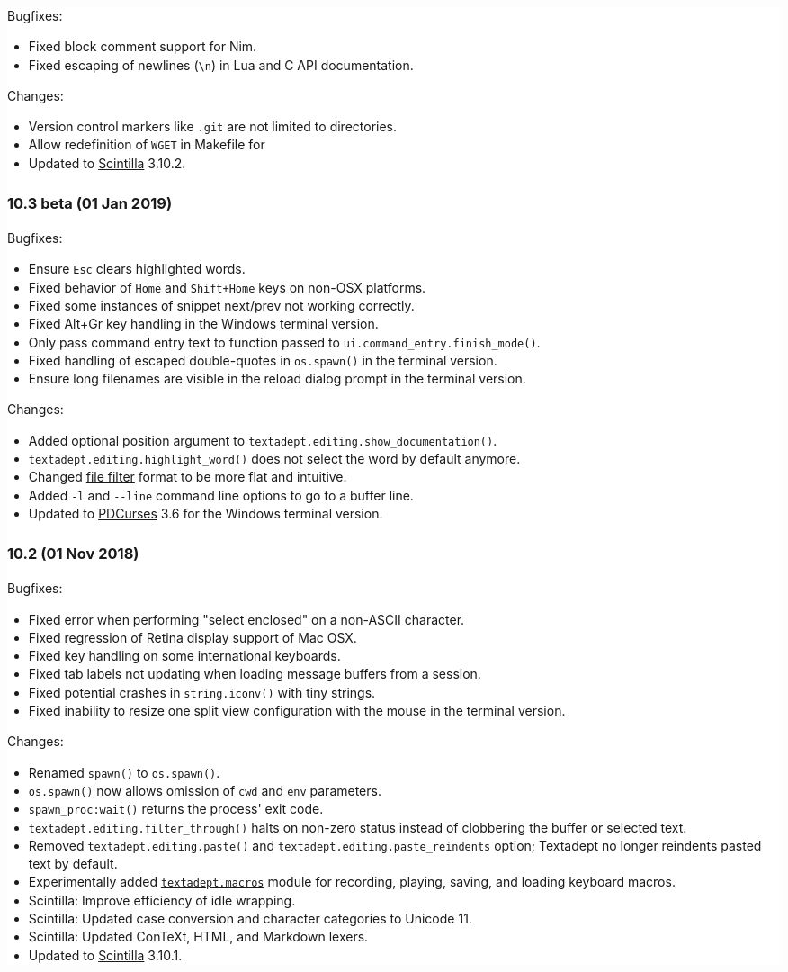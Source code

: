 Bugfixes:

- Fixed block comment support for Nim.
- Fixed escaping of newlines (`\n`) in Lua and C API documentation.

Changes:

- Version control markers like `.git` are not limited to directories.
- Allow redefinition of `WGET` in Makefile for
- Updated to [Scintilla][] 3.10.2.

[Scintilla]: https://scintilla.org

### 10.3 beta (01 Jan 2019)

Bugfixes:

- Ensure `Esc` clears highlighted words.
- Fixed behavior of `Home` and `Shift+Home` keys on non-OSX platforms.
- Fixed some instances of snippet next/prev not working correctly.
- Fixed Alt+Gr key handling in the Windows terminal version.
- Only pass command entry text to function passed to `ui.command_entry.finish_mode()`.
- Fixed handling of escaped double-quotes in `os.spawn()` in the terminal version.
- Ensure long filenames are visible in the reload dialog prompt in the terminal version.

Changes:

- Added optional position argument to `textadept.editing.show_documentation()`.
- `textadept.editing.highlight_word()` does not select the word by default anymore.
- Changed [file filter][] format to be more flat and intuitive.
- Added `-l` and `--line` command line options to go to a buffer line.
- Updated to [PDCurses][] 3.6 for the Windows terminal version.

[file filter]: api.html#io.quick_open
[PDCurses]: https://pdcurses.sourceforge.io/

### 10.2 (01 Nov 2018)

Bugfixes:

- Fixed error when performing "select enclosed" on a non-ASCII character.
- Fixed regression of Retina display support of Mac OSX.
- Fixed key handling on some international keyboards.
- Fixed tab labels not updating when loading message buffers from a session.
- Fixed potential crashes in `string.iconv()` with tiny strings.
- Fixed inability to resize one split view configuration with the mouse in the terminal version.

Changes:

- Renamed `spawn()` to [`os.spawn()`][].
- `os.spawn()` now allows omission of `cwd` and `env` parameters.
- `spawn_proc:wait()` returns the process' exit code.
- `textadept.editing.filter_through()` halts on non-zero status instead of clobbering the buffer
  or selected text.
- Removed `textadept.editing.paste()` and `textadept.editing.paste_reindents` option; Textadept
  no longer reindents pasted text by default.
- Experimentally added [`textadept.macros`][] module for recording, playing, saving, and loading
  keyboard macros.
- Scintilla: Improve efficiency of idle wrapping.
- Scintilla: Updated case conversion and character categories to Unicode 11.
- Scintilla: Updated ConTeXt, HTML, and Markdown lexers.
- Updated to [Scintilla][] 3.10.1.


[Textadept 12.5 beta 2 -- Windows]: https://github.com/orbitalquark/textadept/releases/download/textadept_12.5_beta_2/textadept_12.5_beta_2.win.zip
[Textadept 12.5 beta 2 -- macOS 11+]: https://github.com/orbitalquark/textadept/releases/download/textadept_12.5_beta_2/textadept_12.5_beta_2.macOS.zip
[Textadept 12.5 beta 2 -- Linux]: https://github.com/orbitalquark/textadept/releases/download/textadept_12.5_beta_2/textadept_12.5_beta_2.linux.tgz
[Textadept 12.5 beta 2 -- Modules]: https://github.com/orbitalquark/textadept/releases/download/textadept_12.5_beta_2/textadept_12.5_beta_2.modules.zip
[`timeout()`]: api.html#timeout
[reproc]: https://github.com/DaanDeMeyer/reproc
[`buffer.copy_separator`]: api.html#buffer.copy_separator
[`buffer:line_indent()`]: api.html#buffer.line_indent
[`buffer:line_dedent()`]: api.html#buffer.line_dedent
[Scinterm]: https://github.com/orbitalquark/scinterm
[Textadept 12.5 beta -- Windows]: https://github.com/orbitalquark/textadept/releases/download/textadept_12.5_beta/textadept_12.5_beta.win.zip
[Textadept 12.5 beta -- macOS 11+]: https://github.com/orbitalquark/textadept/releases/download/textadept_12.5_beta/textadept_12.5_beta.macOS.zip
[Textadept 12.5 beta -- Linux]: https://github.com/orbitalquark/textadept/releases/download/textadept_12.5_beta/textadept_12.5_beta.linux.tgz
[Textadept 12.5 beta -- Modules]: https://github.com/orbitalquark/textadept/releases/download/textadept_12.5_beta/textadept_12.5_beta.modules.zip
[`io.detect_indentation`]: api.html#io.detect_indentation
[Lua]: https://lua.org
[Textadept 12.4 -- Windows]: https://github.com/orbitalquark/textadept/releases/download/textadept_12.4/textadept_12.4.win.zip
[Textadept 12.4 -- macOS 11+]: https://github.com/orbitalquark/textadept/releases/download/textadept_12.4/textadept_12.4.macOS.zip
[Textadept 12.4 -- Linux]: https://github.com/orbitalquark/textadept/releases/download/textadept_12.4/textadept_12.4.linux.tgz
[Textadept 12.4 -- Modules]: https://github.com/orbitalquark/textadept/releases/download/textadept_12.4/textadept_12.4.modules.zip
[Textadept 12.3 -- Windows]: https://github.com/orbitalquark/textadept/releases/download/textadept_12.3/textadept_12.3.win.zip
[Textadept 12.3 -- macOS 11+]: https://github.com/orbitalquark/textadept/releases/download/textadept_12.3/textadept_12.3.macOS.zip
[Textadept 12.3 -- Linux]: https://github.com/orbitalquark/textadept/releases/download/textadept_12.3/textadept_12.3.linux.tgz
[Textadept 12.3 -- Modules]: https://github.com/orbitalquark/textadept/releases/download/textadept_12.3/textadept_12.3.modules.zip
[Textadept 12.3 beta -- Windows]: https://github.com/orbitalquark/textadept/releases/download/textadept_12.3_beta/textadept_12.3_beta.win.zip
[Textadept 12.3 beta -- macOS 11+]: https://github.com/orbitalquark/textadept/releases/download/textadept_12.3_beta/textadept_12.3_beta.macOS.zip
[Textadept 12.3 beta -- Linux]: https://github.com/orbitalquark/textadept/releases/download/textadept_12.3_beta/textadept_12.3_beta.linux.tgz
[Textadept 12.3 beta -- Modules]: https://github.com/orbitalquark/textadept/releases/download/textadept_12.3_beta/textadept_12.3_beta.modules.zip
[`textadept.snippets.active`]: api.html#textadept.snippets.active
[`buffer:change_selection_mode()`]: api.html#buffer.change_selection_mode
[Textadept 12.2 -- Windows]: https://github.com/orbitalquark/textadept/releases/download/textadept_12.2/textadept_12.2.win.zip
[Textadept 12.2 -- macOS 11+]: https://github.com/orbitalquark/textadept/releases/download/textadept_12.2/textadept_12.2.macOS.zip
[Textadept 12.2 -- Linux]: https://github.com/orbitalquark/textadept/releases/download/textadept_12.2/textadept_12.2.linux.tgz
[Textadept 12.2 -- Modules]: https://github.com/orbitalquark/textadept/releases/download/textadept_12.2/textadept_12.2.modules.zip
[Textadept 12.2 beta -- Windows]: https://github.com/orbitalquark/textadept/releases/download/textadept_12.2_beta/textadept_12.2_beta.win.zip
[Textadept 12.2 beta -- macOS 11+]: https://github.com/orbitalquark/textadept/releases/download/textadept_12.2_beta/textadept_12.2_beta.macOS.zip
[Textadept 12.2 beta -- Linux]: https://github.com/orbitalquark/textadept/releases/download/textadept_12.2_beta/textadept_12.2_beta.linux.tgz
[Textadept 12.2 beta -- Modules]: https://github.com/orbitalquark/textadept/releases/download/textadept_12.2_beta/textadept_12.2_beta.modules.zip
[Textadept 12.1 -- Windows]: https://github.com/orbitalquark/textadept/releases/download/textadept_12.1/textadept_12.1.win.zip
[Textadept 12.1 -- macOS 11+]: https://github.com/orbitalquark/textadept/releases/download/textadept_12.1/textadept_12.1.macOS.zip
[Textadept 12.1 -- Linux]: https://github.com/orbitalquark/textadept/releases/download/textadept_12.1/textadept_12.1.linux.tgz
[Textadept 12.1 -- Modules]: https://github.com/orbitalquark/textadept/releases/download/textadept_12.1/textadept_12.1.modules.zip
[`textadept.run.run_without_prompt`]: api.html#textadept.run.run_without_prompt
[migration guide]: manual.html#migrating-from-textadept-11-to-12
[Textadept 12.0 -- Windows]: https://github.com/orbitalquark/textadept/releases/download/textadept_12.0/textadept_12.0.win.zip
[Textadept 12.0 -- macOS 11+]: https://github.com/orbitalquark/textadept/releases/download/textadept_12.0/textadept_12.0.macOS.zip
[Textadept 12.0 -- Linux]: https://github.com/orbitalquark/textadept/releases/download/textadept_12.0/textadept_12.0.linux.tgz
[Textadept 12.0 -- Modules]: https://github.com/orbitalquark/textadept/releases/download/textadept_12.0/textadept_12.0.modules.zip
[Lua]: https://lua.org
[LPeg]: http://www.inf.puc-rio.br/~roberto/lpeg/
[Textadept 12.0 beta -- Windows]: https://github.com/orbitalquark/textadept/releases/download/textadept_12.0_beta/textadept_12.0_beta.win.zip
[Textadept 12.0 beta -- macOS 11+]: https://github.com/orbitalquark/textadept/releases/download/textadept_12.0_beta/textadept_12.0_beta.macOS.zip
[Textadept 12.0 beta -- Linux]: https://github.com/orbitalquark/textadept/releases/download/textadept_12.0_beta/textadept_12.0_beta.linux.tgz
[Textadept 12.0 beta -- Modules]: https://github.com/orbitalquark/textadept/releases/download/textadept_12.0_beta/textadept_12.0_beta.modules.zip
[macro registers]: manual.html#macros
[lua-std-regex]: https://github.com/orbitalquark/lua-std-regex
[Textadept 12.0 alpha 3 -- Windows]: https://github.com/orbitalquark/textadept/releases/download/textadept_12.0_alpha_3/textadept_12.0_alpha_3.win.zip
[Textadept 12.0 alpha 3 -- macOS 10.13+]: https://github.com/orbitalquark/textadept/releases/download/textadept_12.0_alpha_3/textadept_12.0_alpha_3.macOS.zip
[Textadept 12.0 alpha 3 -- Linux]: https://github.com/orbitalquark/textadept/releases/download/textadept_12.0_alpha_3/textadept_12.0_alpha_3.linux.tgz
[Textadept 12.0 alpha 3 -- Modules]: https://github.com/orbitalquark/textadept/releases/download/textadept_12.0_alpha_3/textadept_12.0_alpha_3.modules.zip
[`textadept.menu.menubar`]: api.html#textadept.menu.menubar
[Scinterm]: https://github.com/orbitalquark/scinterm
[Textadept 12.0 alpha 2 -- Windows]: https://github.com/orbitalquark/textadept/releases/download/textadept_12.0_alpha_2/textadept_12.0_alpha_2.win.zip
[Textadept 12.0 alpha 2 -- macOS 10.13+]: https://github.com/orbitalquark/textadept/releases/download/textadept_12.0_alpha_2/textadept_12.0_alpha_2.macOS.zip
[Textadept 12.0 alpha 2 -- Linux]: https://github.com/orbitalquark/textadept/releases/download/textadept_12.0_alpha_2/textadept_12.0_alpha_2.linux.tgz
[Textadept 12.0 alpha 2 -- Modules]: https://github.com/orbitalquark/textadept/releases/download/textadept_12.0_alpha_2/textadept_12.0_alpha_2.modules.zip
[`lexer.names()`]: api.html#lexer.names
[`typeover_auto_paired`]: api.html#textadept.editing.typeover_auto_paired
[LDoc]: https://stevedonovan.github.io/ldoc/
[Textadept 12.0 alpha -- Windows]: https://github.com/orbitalquark/textadept/releases/download/textadept_12.0_alpha/textadept_12.0_alpha.win.zip
[Textadept 12.0 alpha -- macOS 10.13+]: https://github.com/orbitalquark/textadept/releases/download/textadept_12.0_alpha/textadept_12.0_alpha.macOS.zip
[Textadept 12.0 alpha -- Linux]: https://github.com/orbitalquark/textadept/releases/download/textadept_12.0_alpha/textadept_12.0_alpha.linux.tgz
[Textadept 12.0 alpha -- Modules]: https://github.com/orbitalquark/textadept/releases/download/textadept_12.0_alpha/textadept_12.0_alpha.modules.zip
[CMake-based build]: manual.html#compiling
[`ui.buffer_list_zorder`]: api.html#ui.buffer_list_zorder
[`ui.suspend()`]: api.html#ui.suspend
[`textadept.run.INDIC_WARNING`]: api.html#textadept.run.INDIC_WARNING
[`textadept.run.INDIC_ERROR`]: api.html#textadept.run.INDIC_ERROR
[Textadept 11.5 alpha 2 -- Windows]: https://github.com/orbitalquark/textadept/releases/download/textadept_11.5_alpha_2/textadept_11.5_alpha_2.win.zip
[Textadept 11.5 alpha 2 -- Mac OSX 10.10+]: https://github.com/orbitalquark/textadept/releases/download/textadept_11.5_alpha_2/textadept_11.5_alpha_2.macOS.zip
[Textadept 11.5 alpha 2 -- Linux]: https://github.com/orbitalquark/textadept/releases/download/textadept_11.5_alpha_2/textadept_11.5_alpha_2.linux.tgz
[Textadept 11.5 alpha 2 -- Modules]: https://github.com/orbitalquark/textadept/releases/download/textadept_11.5_alpha_2/textadept_11.5_alpha_2.modules.zip
[`ui.dialogs.message()`]: api.html#ui.dialogs.message
[`ui.dialogs.input()`]: api.html#ui.dialogs.input
[`ui.dialogs.open()`]: api.html#ui.dialogs.open
[`ui.dialogs.save()`]: api.html#ui.dialogs.save
[`ui.dialogs.progress()`]: api.html#ui.dialogs.progress
[`ui.dialogs.list()`]: api.html#ui.dialogs.list
[`ui.print_to()`]: api.html#ui.print_to
[Textadept 11.5 alpha -- Windows]: https://github.com/orbitalquark/textadept/releases/download/textadept_11.5_alpha/textadept_11.5_alpha.win.zip
[Textadept 11.5 alpha -- Mac OSX 10.10+]: https://github.com/orbitalquark/textadept/releases/download/textadept_11.5_alpha/textadept_11.5_alpha.macOS.zip
[Textadept 11.5 alpha -- Linux]: https://github.com/orbitalquark/textadept/releases/download/textadept_11.5_alpha/textadept_11.5_alpha.linux.tgz
[Textadept 11.5 alpha -- Modules]: https://github.com/orbitalquark/textadept/releases/download/textadept_11.5_alpha/textadept_11.5_alpha.modules.zip
[`view.colors`]: api.html#view.colors
[`view.styles`]: api.html#view.styles
[`view:set_styles()`]: api.html#view.set_styles
[`ui.output()`]: api.html#ui.output
[`ui.print_silent()`]: api.html#ui.print_silent
[`ui.output_silent()`]: api.html#ui.output_silent
[`ui.command_entry.run()`]: api.html#ui.command_entry.run
[`textadept.run.run_project()`]: api.html#textadept.run.run_project
[`textadept.run.run_project_commands`]: api.html#textadept.run.run_project_commands
[`lexer.detect_extensions`]: api.html#lexer.detect_extensions
[`lexer.detect_patterns`]: api.html#lexer.detect_patterns
[`io.ensure_final_newline`]: api.html#io.ensure_final_newline
[tags]: api.html#tags
[`lex:tag()`]: api.html#lexer.tag
[`lexer.after_set()`]: api.html#lexer.after_set
[`lexer.number_()`]: api.html#lexer.number_
[Textadept 11.4 -- Windows]: https://github.com/orbitalquark/textadept/releases/download/textadept_11.4/textadept_11.4.win.zip
[Textadept 11.4 -- Mac OSX 10.7+]: https://github.com/orbitalquark/textadept/releases/download/textadept_11.4/textadept_11.4.macOS.zip
[Textadept 11.4 -- Linux]: https://github.com/orbitalquark/textadept/releases/download/textadept_11.4/textadept_11.4.linux.tgz
[Textadept 11.4 -- Modules]: https://github.com/orbitalquark/textadept/releases/download/textadept_11.4/textadept_11.4.modules.zip
[`ui.popup_menu()`]: api.html#ui.popup_menu
[Textadept 11.4 beta -- Windows]: https://github.com/orbitalquark/textadept/releases/download/textadept_11.4_beta/textadept_11.4_beta.win.zip
[Textadept 11.4 beta -- Mac OSX 10.10+]: https://github.com/orbitalquark/textadept/releases/download/textadept_11.4_beta/textadept_11.4_beta.macOS.zip
[Textadept 11.4 beta -- Linux]: https://github.com/orbitalquark/textadept/releases/download/textadept_11.4_beta/textadept_11.4_beta.linux.tgz
[Textadept 11.4 beta -- Modules]: https://github.com/orbitalquark/textadept/releases/download/textadept_11.4_beta/textadept_11.4_beta.modules.zip
[Textadept 11.4 alpha -- Windows]: https://github.com/orbitalquark/textadept/releases/download/textadept_11.4_alpha/textadept_11.4_alpha.win.zip
[Textadept 11.4 alpha -- Mac OSX 10.10+]: https://github.com/orbitalquark/textadept/releases/download/textadept_11.4_alpha/textadept_11.4_alpha.macOS.zip
[Textadept 11.4 alpha -- Linux]: https://github.com/orbitalquark/textadept/releases/download/textadept_11.4_alpha/textadept_11.4_alpha.linux.tgz
[Textadept 11.4 alpha -- Modules]: https://github.com/orbitalquark/textadept/releases/download/textadept_11.4_alpha/textadept_11.4_alpha.modules.zip
[GTK]: https://gtk.org
[Docker image]: manual.html#compiling-using-docker
[`ui.find.show_filenames_in_progressbar`]: api.html#ui.find.show_filenames_in_progressbar
[`move_buffer()`]: api.html#move_buffer
[Lua]: https://lua.org
[Textadept 11.3 -- Win32]: https://github.com/orbitalquark/textadept/releases/download/textadept_11.3/textadept_11.3.win32.zip
[Textadept 11.3 -- Mac OSX 10.7+]: https://github.com/orbitalquark/textadept/releases/download/textadept_11.3/textadept_11.3.macOS.zip
[Textadept 11.3 -- Linux]: https://github.com/orbitalquark/textadept/releases/download/textadept_11.3/textadept_11.3.linux.tgz
[Textadept 11.3 -- Modules]: https://github.com/orbitalquark/textadept/releases/download/textadept_11.3/textadept_11.3.modules.zip
[Textadept 11.3 beta 3 -- Win32]: https://github.com/orbitalquark/textadept/releases/download/textadept_11.3_beta_3/textadept_11.3_beta_3.win32.zip
[Textadept 11.3 beta 3 -- Mac OSX 10.7+]: https://github.com/orbitalquark/textadept/releases/download/textadept_11.3_beta_3/textadept_11.3_beta_3.macOS.zip
[Textadept 11.3 beta 3 -- Linux]: https://github.com/orbitalquark/textadept/releases/download/textadept_11.3_beta_3/textadept_11.3_beta_3.linux.tgz
[Textadept 11.3 beta 3 -- Modules]: https://github.com/orbitalquark/textadept/releases/download/textadept_11.3_beta_3/textadept_11.3_beta_3.modules.zip
[Textadept 11.3 beta 2 -- Win32]: https://github.com/orbitalquark/textadept/releases/download/textadept_11.3_beta_2/textadept_11.3_beta_2.win32.zip
[Textadept 11.3 beta 2 -- Mac OSX 10.7+]: https://github.com/orbitalquark/textadept/releases/download/textadept_11.3_beta_2/textadept_11.3_beta_2.macOS.zip
[Textadept 11.3 beta 2 -- Linux]: https://github.com/orbitalquark/textadept/releases/download/textadept_11.3_beta_2/textadept_11.3_beta_2.linux.tgz
[Textadept 11.3 beta 2 -- Modules]: https://github.com/orbitalquark/textadept/releases/download/textadept_11.3_beta_2/textadept_11.3_beta_2.modules.zip
[Textadept 11.3 beta -- Win32]: https://github.com/orbitalquark/textadept/releases/download/textadept_11.3_beta/textadept_11.3_beta.win32.zip
[Textadept 11.3 beta -- Mac OSX 10.7+]: https://github.com/orbitalquark/textadept/releases/download/textadept_11.3_beta/textadept_11.3_beta.macOS.zip
[Textadept 11.3 beta -- Linux]: https://github.com/orbitalquark/textadept/releases/download/textadept_11.3_beta/textadept_11.3_beta.linux.tgz
[Textadept 11.3 beta -- Modules]: https://github.com/orbitalquark/textadept/releases/download/textadept_11.3_beta/textadept_11.3_beta.modules.zip
[`view.caret_line_highlight_subline`]: api.html#view.caret_line_highlight_subline
[Textadept 11.2 -- Win32]: https://github.com/orbitalquark/textadept/releases/download/textadept_11.2/textadept_11.2.win32.zip
[Textadept 11.2 -- Mac OSX 10.7+]: https://github.com/orbitalquark/textadept/releases/download/textadept_11.2/textadept_11.2.macOS.zip
[Textadept 11.2 -- Linux]: https://github.com/orbitalquark/textadept/releases/download/textadept_11.2/textadept_11.2.linux.tgz
[Textadept 11.2 -- Modules]: https://github.com/orbitalquark/textadept/releases/download/textadept_11.2/textadept_11.2.modules.zip
[representations]: api.html#view.representation
[`buffer:replace_rectangular()`]: api.html#buffer.replace_rectangular
[Textadept 11.2 beta 3 -- Win32]: https://github.com/orbitalquark/textadept/releases/download/textadept_11.2_beta_3/textadept_11.2_beta_3.win32.zip
[Textadept 11.2 beta 3 -- Mac OSX 10.7+]: https://github.com/orbitalquark/textadept/releases/download/textadept_11.2_beta_3/textadept_11.2_beta_3.macOS.zip
[Textadept 11.2 beta 3 -- Linux]: https://github.com/orbitalquark/textadept/releases/download/textadept_11.2_beta_3/textadept_11.2_beta_3.linux.tgz
[Textadept 11.2 beta 3 -- Modules]: https://github.com/orbitalquark/textadept/releases/download/textadept_11.2_beta_3/textadept_11.2_beta_3.modules.zip
[Textadept 11.2 beta 2 -- Win32]: https://github.com/orbitalquark/textadept/releases/download/textadept_11.2_beta_2/textadept_11.2_beta_2.win32.zip
[Textadept 11.2 beta 2 -- Mac OSX 10.7+]: https://github.com/orbitalquark/textadept/releases/download/textadept_11.2_beta_2/textadept_11.2_beta_2.macOS.zip
[Textadept 11.2 beta 2 -- Linux]: https://github.com/orbitalquark/textadept/releases/download/textadept_11.2_beta_2/textadept_11.2_beta_2.linux.tgz
[Textadept 11.2 beta 2 -- Modules]: https://github.com/orbitalquark/textadept/releases/download/textadept_11.2_beta_2/textadept_11.2_beta_2.modules.zip
[`ui.find.entry_font`]: api.html#ui.find.entry_font
[`events.BUFFER_BEFORE_REPLACE_TEXT`]: api.html#events.BUFFER_BEFORE_REPLACE_TEXT
[`events.BUFFER_AFTER_REPLACE_TEXT`]: api.html#events.BUFFER_AFTER_REPLACE_TEXT
[`view.indic_stroke_width`]: api.html#view.indic_stroke_width
[`view.marker_fore_translucent`]: api.html#view.marker_fore_translucent
[`view.marker_back_translucent`]: api.html#view.marker_back_translucent
[`view.marker_back_selected_translucent`]: api.html#view.marker_back_selected_translucent
[`view.marker_stroke_width`]: api.html#view.marker_stroke_width
[`view.element_color`]: api.html#view.element_color
[`view.element_allows_translucent`]: api.html#view.element_allows_translucent
[`view.element_base_color`]: api.html#view.element_base_color
[`view.element_is_set`]: api.html#view.element_is_set
[`view.selection_layer`]: api.html#view.selection_layer
[`view.caret_line_layer`]: api.html#view.caret_line_layer
[`view.marker_layer`]: api.html#view.marker_layer
[Textadept 11.2 beta -- Win32]: https://github.com/orbitalquark/textadept/releases/download/textadept_11.2_beta/textadept_11.2_beta.win32.zip
[Textadept 11.2 beta -- Mac OSX 10.7+]: https://github.com/orbitalquark/textadept/releases/download/textadept_11.2_beta/textadept_11.2_beta.macOS.zip
[Textadept 11.2 beta -- Linux]: https://github.com/orbitalquark/textadept/releases/download/textadept_11.2_beta/textadept_11.2_beta.linux.tgz
[Textadept 11.2 beta -- Modules]: https://github.com/orbitalquark/textadept/releases/download/textadept_11.2_beta/textadept_11.2_beta.modules.zip
[Lua]: https://lua.org
[Textadept 11.1 -- Win32]: https://github.com/orbitalquark/textadept/releases/download/textadept_11.1/textadept_11.1.win32.zip
[Textadept 11.1 -- Mac OSX 10.7+]: https://github.com/orbitalquark/textadept/releases/download/textadept_11.1/textadept_11.1.macOS.zip
[Textadept 11.1 -- Linux]: https://github.com/orbitalquark/textadept/releases/download/textadept_11.1/textadept_11.1.linux.tgz
[Textadept 11.1 -- Modules]: https://github.com/orbitalquark/textadept/releases/download/textadept_11.1/textadept_11.1.modules.zip
[`textadept.run.test()`]: api.html#textadept.run.test
[`textadept.run.test_commands`]: api.html#textadept.run.test_commands
[10 to 11 migration guide]: manual.html#migrating-from-textadept-10-to-11
[Textadept 11.0 -- Win32]: https://github.com/orbitalquark/textadept/releases/download/textadept_11.0/textadept_11.0.win32.zip
[Textadept 11.0 -- Mac OSX 10.7+]: https://github.com/orbitalquark/textadept/releases/download/textadept_11.0/textadept_11.0.macOS.zip
[Textadept 11.0 -- Linux]: https://github.com/orbitalquark/textadept/releases/download/textadept_11.0/textadept_11.0.linux.tgz
[Textadept 11.0 -- Modules]: https://github.com/orbitalquark/textadept/releases/download/textadept_11.0/textadept_11.0.modules.zip
[`events.FIND_RESULT_FOUND`]: api.html#events.FIND_RESULT_FOUND
[`events.UNFOCUS`]: api.html#events.UNFOCUS
[Textadept 11.0 beta 2 -- Win32]: https://github.com/orbitalquark/textadept/releases/download/textadept_11.0_beta_2/textadept_11.0_beta_2.win32.zip
[Textadept 11.0 beta 2 -- Mac OSX 10.7+]: https://github.com/orbitalquark/textadept/releases/download/textadept_11.0_beta_2/textadept_11.0_beta_2.macOS.zip
[Textadept 11.0 beta 2 -- Linux]: https://github.com/orbitalquark/textadept/releases/download/textadept_11.0_beta_2/textadept_11.0_beta_2.linux.tgz
[Textadept 11.0 beta 2 -- Modules]: https://github.com/orbitalquark/textadept/releases/download/textadept_11.0_beta_2/textadept_11.0_beta_2.modules.zip
[`textadept.history`]: api.html#textadept.history
[`textadept.run.set_arguments()`]: api.html#textadept.run.set_arguments
[CDK]: https://invisible-island.net/cdk/
[LuaFileSystem]: https://github.com/keplerproject/luafilesystem
[Textadept 11.0 beta -- Win32]: https://github.com/orbitalquark/textadept/releases/download/textadept_11.0_beta/textadept_11.0_beta.win32.zip
[Textadept 11.0 beta -- Mac OSX 10.7+]: https://github.com/orbitalquark/textadept/releases/download/textadept_11.0_beta/textadept_11.0_beta.macOS.zip
[Textadept 11.0 beta -- Linux]: https://github.com/orbitalquark/textadept/releases/download/textadept_11.0_beta/textadept_11.0_beta.linux.tgz
[Textadept 11.0 beta -- Modules]: https://github.com/orbitalquark/textadept/releases/download/textadept_11.0_beta/textadept_11.0_beta.modules.zip
[`textadept.editing.auto_enclose()`]: api.html#textadept.editing.auto_enclose
[`ui.command_entry.active`]: api.html#ui.command_entry.active
[building with Docker]: manual.html#compiling-using-docker
[`events.FIND_RESULT_FOUND`]: api.html#events.FIND_RESULT_FOUND
[`ui.find.active`]: api.html#ui.find.active
[`events.COMMAND_TEXT_CHANGED`]: api.html#events.COMMAND_TEXT_CHANGED
[`view.multi_edge_column`]: api.html#view.multi_edge_column
[Scintillua]: https://orbitalquark.github.io/scintillua
[Scinterm]: https://orbitalquark.github.io/scinterm
[Textadept 11.0 alpha 3 -- Win32]: https://github.com/orbitalquark/textadept/releases/download/textadept_11.0_alpha_3/textadept_11.0_alpha_3.win32.zip
[Textadept 11.0 alpha 3 -- Mac OSX 10.6+]: https://github.com/orbitalquark/textadept/releases/download/textadept_11.0_alpha_3/textadept_11.0_alpha_3.osx.zip
[Textadept 11.0 alpha 3 -- Linux]: https://github.com/orbitalquark/textadept/releases/download/textadept_11.0_alpha_3/textadept_11.0_alpha_3.i386.tgz
[Textadept 11.0 alpha 3 -- Linux x86_64]: https://github.com/orbitalquark/textadept/releases/download/textadept_11.0_alpha_3/textadept_11.0_alpha_3.x86_64.tgz
[Textadept 11.0 alpha 3 -- Modules]: https://github.com/orbitalquark/textadept/releases/download/textadept_11.0_alpha_3/textadept_11.0_alpha_3.modules.zip
[`view:set_theme()`]: api.html#view.set_theme
[`lfs.walk()`]: api.html#lfs.walk
[`buffer:style_of_name()`]: api.html#buffer.style_of_name
[`ui.find.incremental`]: api.html#ui.find.incremental
[`events.FIND_TEXT_CHANGED`]: api.html#events.FIND_TEXT_CHANGED
[`textadept.editing.highlight_words`]: api.html#textadept.editing.highlight_words
[`lexer.colors`]: api.html#lexer.colors
[`lexer.styles`]: api.html#lexer.styles
[define and reference styles]: api.html#styles-and-styling
[`lexer.fold*`]: api.html#lexer.fold_by_indentation
[`buffer.eol_annotation_text`]: api.html#buffer.eol_annotation_text
[Textadept 11.0 alpha 2 -- Win32]: https://github.com/orbitalquark/textadept/releases/download/textadept_11.0_alpha_2/textadept_11.0_alpha_2.win32.zip
[Textadept 11.0 alpha 2 -- Mac OSX 10.6+]: https://github.com/orbitalquark/textadept/releases/download/textadept_11.0_alpha_2/textadept_11.0_alpha_2.osx.zip
[Textadept 11.0 alpha 2 -- Linux]: https://github.com/orbitalquark/textadept/releases/download/textadept_11.0_alpha_2/textadept_11.0_alpha_2.i386.tgz
[Textadept 11.0 alpha 2 -- Linux x86_64]: https://github.com/orbitalquark/textadept/releases/download/textadept_11.0_alpha_2/textadept_11.0_alpha_2.x86_64.tgz
[Textadept 11.0 alpha 2 -- Modules]: https://github.com/orbitalquark/textadept/releases/download/textadept_11.0_alpha_2/textadept_11.0_alpha_2.modules.zip
[API suggestions]: manual.html#view-api-additions-and-buffer-api-changes
[`buffer:marker_handle_from_line()`]: api.html#buffer.marker_handle_from_line
[`buffer:marker_number_from_line()`]: api.html#buffer.marker_number_from_line
[`lexer.range()`]: api.html#lexer.range
[`lexer.to_eol()`]: api.html#lexer.to_eol
[`lexer.number`]: api.html#lexer.number
[Textadept 11.0 alpha -- Win32]: https://github.com/orbitalquark/textadept/releases/download/textadept_11.0_alpha/textadept_11.0_alpha.win32.zip
[Textadept 11.0 alpha -- Mac OSX 10.6+]: https://github.com/orbitalquark/textadept/releases/download/textadept_11.0_alpha/textadept_11.0_alpha.osx.zip
[Textadept 11.0 alpha -- Linux]: https://github.com/orbitalquark/textadept/releases/download/textadept_11.0_alpha/textadept_11.0_alpha.i386.tgz
[Textadept 11.0 alpha -- Linux x86_64]: https://github.com/orbitalquark/textadept/releases/download/textadept_11.0_alpha/textadept_11.0_alpha.x86_64.tgz
[Textadept 11.0 alpha -- Modules]: https://github.com/orbitalquark/textadept/releases/download/textadept_11.0_alpha/textadept_11.0_alpha.modules.zip
[`buffer:name_of_style()`]: api.html#buffer.name_of_style
[`events.SESSION_SAVE`]: api.html#events.SESSION_SAVE
[`events.SESSION_LOAD`]: api.html#events.SESSION_LOAD
[`keys.mode`]: api.html#keys.mode
[`ui.dialogs.progressbar()`]: api.html#ui.dialogs.progress
[Textadept 10.8 -- Win32]: https://github.com/orbitalquark/textadept/releases/download/textadept_10.8/textadept_10.8.win32.zip
[Textadept 10.8 -- Mac OSX 10.6+]: https://github.com/orbitalquark/textadept/releases/download/textadept_10.8/textadept_10.8.macOS.zip
[Textadept 10.8 -- Linux]: https://github.com/orbitalquark/textadept/releases/download/textadept_10.8/textadept_10.8.linux.tgz
[Textadept 10.8 -- Modules]: https://github.com/orbitalquark/textadept/releases/download/textadept_10.8/textadept_10.8.modules.zip
[`events.TAB_CLICKED`]: api.html#events.TAB_CLICKED
[`textadept.editing.paste_reindent()`]: api.html#textadept.editing.paste_reindent
[`ui.command_entry.run()`]: api.html#ui.command_entry.run
[`textadept.macros.record()`]: api.html#textadept.macros.record
[LuaFileSystem]: https://keplerproject.github.io/luafilesystem/
[LPeg]: http://www.inf.puc-rio.br/~roberto/lpeg/
[`os.spawn()`]: api.html#os.spawn
[`textadept.macros`]: api.html#textadept.macros
[`events.RESET_BEFORE`]: api.html#events.RESET_BEFORE
[`events.RESET_AFTER`]: api.html#events.RESET_AFTER
[`ui.find.find_in_files_filters`]: api.html#ui.find.find_in_files_filters
[9 to 10 migration guide]: manual.html#textadept-9-to-10
[Lua]: https://lua.org
[`events.AUTO_C_SELECTION_CHANGE`]: api.html#events.AUTO_C_SELECTION_CHANGE
[`buffer.move_extends_selection`]: api.html#buffer.move_extends_selection
[`buffer:brace_match()`]: api.html#buffer.brace_match
[`events.ZOOM`]: api.html#events.ZOOM
[create lexers]: api.html#lexer
[`ui.switch_buffer()`]: api.html#ui.switch_buffer
[`io.open_file()`]: api.html#io.open_file
[`buffer.caret_line_frame`]: api.html#buffer.caret_line_frame
[`buffer:line_reverse()`]: api.html#buffer.line_reverse
[filter-through]: manual.html#shell-commands-and-filtering-text
[Lua command entry]: manual.html#lua-command-entry